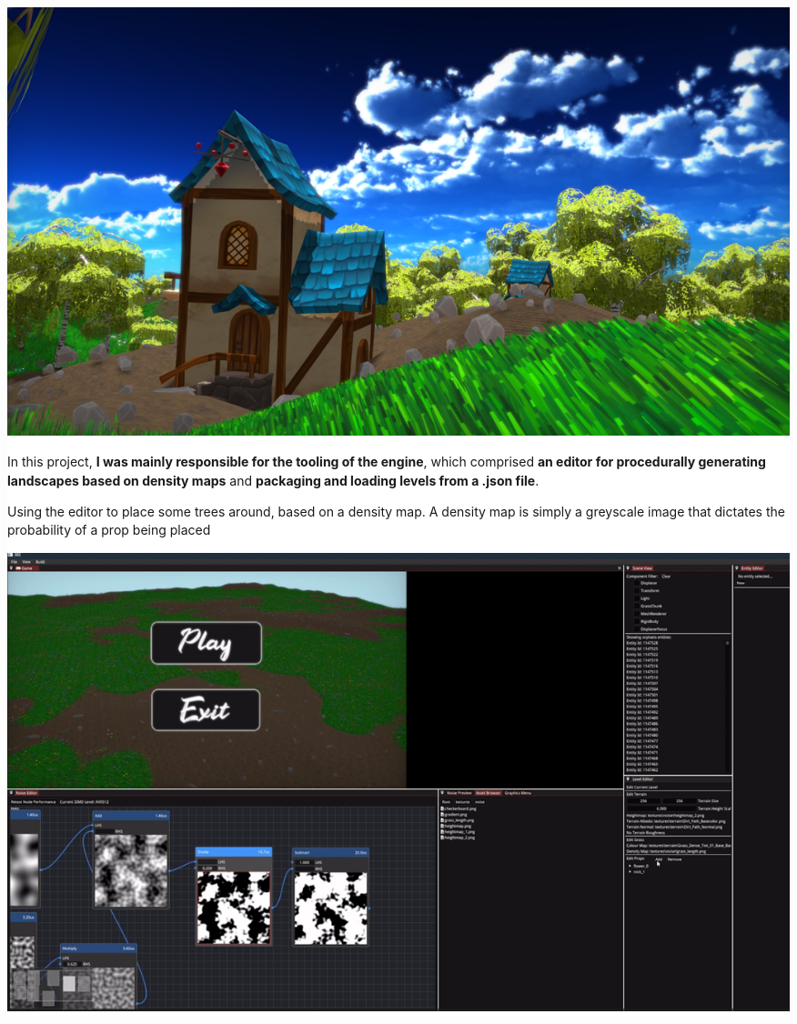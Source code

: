 ![](../assets/images/image62.png)


In this project, **I was mainly responsible for the tooling of the engine**, which comprised **an editor for procedurally generating landscapes based on density maps** and **packaging and loading levels from a .json file**.

<video width="100%" controls>
  <source src="./assets/videos/usingEditor.mp4" type="video/mp4">
</video>

Using the editor to place some trees around, based on a density map. A density map is simply a greyscale image that dictates the probability of a prop being placed

![](../assets/images/NoiseEditor.png)
